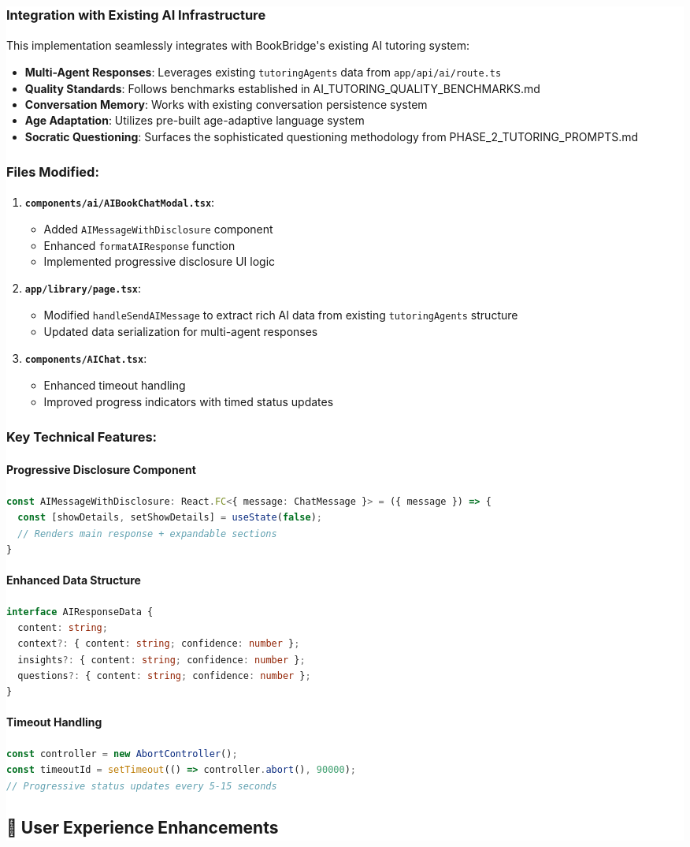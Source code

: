 ### **Integration with Existing AI Infrastructure**
This implementation seamlessly integrates with BookBridge's existing AI tutoring system:

- **Multi-Agent Responses**: Leverages existing `tutoringAgents` data from `app/api/ai/route.ts`
- **Quality Standards**: Follows benchmarks established in AI_TUTORING_QUALITY_BENCHMARKS.md
- **Conversation Memory**: Works with existing conversation persistence system
- **Age Adaptation**: Utilizes pre-built age-adaptive language system
- **Socratic Questioning**: Surfaces the sophisticated questioning methodology from PHASE_2_TUTORING_PROMPTS.md

### **Files Modified:**
1. **`components/ai/AIBookChatModal.tsx`**:
   - Added `AIMessageWithDisclosure` component
   - Enhanced `formatAIResponse` function
   - Implemented progressive disclosure UI logic

2. **`app/library/page.tsx`**:
   - Modified `handleSendAIMessage` to extract rich AI data from existing `tutoringAgents` structure
   - Updated data serialization for multi-agent responses

3. **`components/AIChat.tsx`**:
   - Enhanced timeout handling
   - Improved progress indicators with timed status updates

### **Key Technical Features:**

#### **Progressive Disclosure Component**
```typescript
const AIMessageWithDisclosure: React.FC<{ message: ChatMessage }> = ({ message }) => {
  const [showDetails, setShowDetails] = useState(false);
  // Renders main response + expandable sections
}
```

#### **Enhanced Data Structure**
```typescript
interface AIResponseData {
  content: string;
  context?: { content: string; confidence: number };
  insights?: { content: string; confidence: number };
  questions?: { content: string; confidence: number };
}
```

#### **Timeout Handling**
```typescript
const controller = new AbortController();
const timeoutId = setTimeout(() => controller.abort(), 90000);
// Progressive status updates every 5-15 seconds
```

## 🎨 **User Experience Enhancements**
